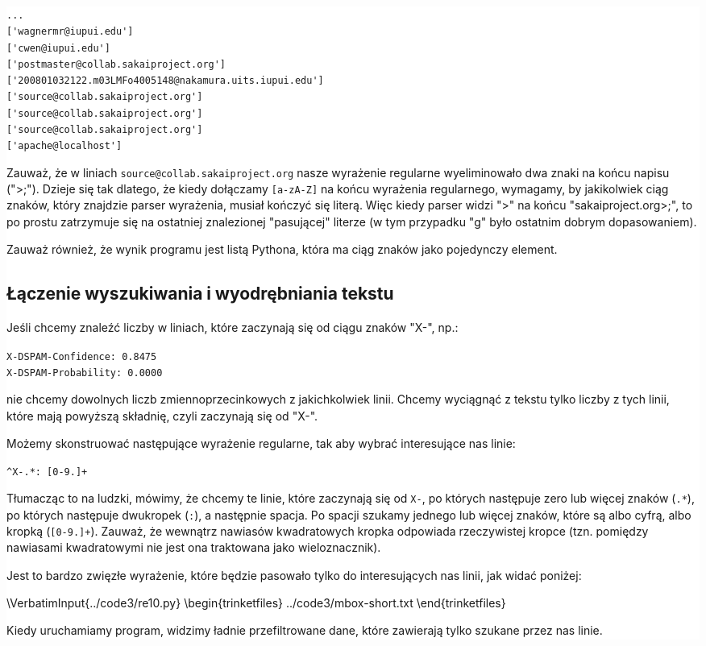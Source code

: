 ~~~~
...
['wagnermr@iupui.edu']
['cwen@iupui.edu']
['postmaster@collab.sakaiproject.org']
['200801032122.m03LMFo4005148@nakamura.uits.iupui.edu']
['source@collab.sakaiproject.org']
['source@collab.sakaiproject.org']
['source@collab.sakaiproject.org']
['apache@localhost']
~~~~

Zauważ, że w liniach `source@collab.sakaiproject.org` nasze wyrażenie regularne wyeliminowało dwa znaki na końcu napisu (">;"). Dzieje się tak dlatego, że kiedy dołączamy `[a-zA-Z]` na końcu wyrażenia regularnego, wymagamy, by jakikolwiek ciąg znaków, który znajdzie parser wyrażenia, musiał kończyć się literą. Więc kiedy parser widzi ">" na końcu "sakaiproject.org>;", to po prostu zatrzymuje się na ostatniej znalezionej "pasującej" literze (w tym przypadku "g" było ostatnim dobrym dopasowaniem).

Zauważ również, że wynik programu jest listą Pythona, która ma ciąg znaków jako pojedynczy element.



Łączenie wyszukiwania i wyodrębniania tekstu
--------------------------------------------

Jeśli chcemy znaleźć liczby w liniach, które zaczynają się od ciągu znaków "X-", np.:

~~~~
X-DSPAM-Confidence: 0.8475
X-DSPAM-Probability: 0.0000
~~~~

nie chcemy dowolnych liczb zmiennoprzecinkowych z jakichkolwiek linii. Chcemy wyciągnąć z tekstu tylko liczby z tych linii, które mają powyższą składnię, czyli zaczynają się od "X-".

Możemy skonstruować następujące wyrażenie regularne, tak aby wybrać interesujące nas linie:

~~~~
^X-.*: [0-9.]+
~~~~

Tłumacząc to na ludzki, mówimy, że chcemy te linie, które zaczynają się od `X-`, po których następuje zero lub więcej znaków (`.*`), po których następuje dwukropek (`:`), a następnie spacja. Po spacji szukamy jednego lub więcej znaków, które są albo cyfrą, albo kropką (`[0-9.]+`). Zauważ, że wewnątrz nawiasów kwadratowych kropka odpowiada rzeczywistej kropce (tzn. pomiędzy nawiasami kwadratowymi nie jest ona traktowana jako wieloznacznik).

Jest to bardzo zwięzłe wyrażenie, które będzie pasowało tylko do interesujących nas linii, jak widać poniżej:

\VerbatimInput{../code3/re10.py} 
\begin{trinketfiles}
../code3/mbox-short.txt
\end{trinketfiles}

Kiedy uruchamiamy program, widzimy ładnie przefiltrowane dane, które zawierają tylko szukane przez nas linie.
